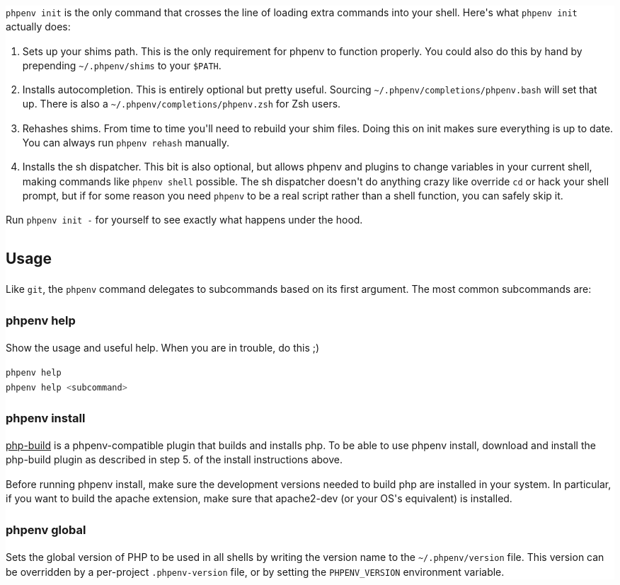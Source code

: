 `phpenv init` is the only command that crosses the line of loading
extra commands into your shell. Here's what `phpenv init` actually does:

1. Sets up your shims path. This is the only requirement for phpenv to
   function properly. You could also do this by hand by prepending
   `~/.phpenv/shims` to your `$PATH`.

2. Installs autocompletion. This is entirely optional but pretty
   useful. Sourcing `~/.phpenv/completions/phpenv.bash` will set that
   up. There is also a `~/.phpenv/completions/phpenv.zsh` for Zsh
   users.

3. Rehashes shims. From time to time you'll need to rebuild your
   shim files. Doing this on init makes sure everything is up to
   date. You can always run `phpenv rehash` manually.

4. Installs the sh dispatcher. This bit is also optional, but allows
   phpenv and plugins to change variables in your current shell, making
   commands like `phpenv shell` possible. The sh dispatcher doesn't do
   anything crazy like override `cd` or hack your shell prompt, but if
   for some reason you need `phpenv` to be a real script rather than a
   shell function, you can safely skip it.

Run `phpenv init -` for yourself to see exactly what happens under the
hood.

## Usage

Like `git`, the `phpenv` command delegates to subcommands based on its
first argument. The most common subcommands are:

### phpenv help

Show the usage and useful help.  When you are in trouble, do this ;)

```sh
phpenv help
phpenv help <subcommand>
```

### phpenv install

[php-build][php-build-url] is a phpenv-compatible plugin that builds and installs php. To be able to use phpenv install, download and install the php-build plugin as described in step 5. of the install instructions above.

Before running phpenv install, make sure the development versions needed to build php are installed in your system. In particular, if you want to build the apache extension, make sure that apache2-dev (or your OS's equivalent) is installed.

### phpenv global

Sets the global version of PHP to be used in all shells by writing
the version name to the `~/.phpenv/version` file. This version can be
overridden by a per-project `.phpenv-version` file, or by setting the
`PHPENV_VERSION` environment variable.


[original-url]: https://github.com/phpenv/phpenv
[php-build-url]: https://github.com/php-build/php-build
[php-build-default-configure-opts-url]: https://github.com/php-build/php-build/blob/master/share/php-build/default_configure_options
[phpenv-url]: https://github.com/phpenv/phpenv
[phpenv-issues]: https://github.com/phpenv/phpenv/issues
[phpenv-installer-url]: https://github.com/phpenv/phpenv-installer
[phpenv-prs]: https://github.com/phpenv/phpenv/pulls
[rbenv-url]: https://github.com/rbenv/rbenv
[ruby-build-url]: https://github.com/rbenv/ruby-build
[apache-wiki-phpfpm]: https://wiki.apache.org/httpd/PHP-FPM
[nginx-wiki-phpfpm]: https://www.nginx.com/resources/wiki/start/topics/examples/phpfcgi/
[bats-url]: https://github.com/bats-core/bats-core
